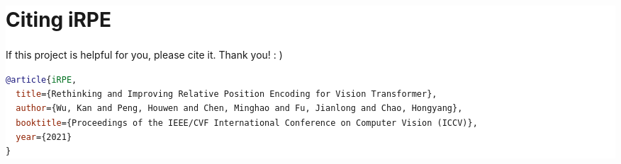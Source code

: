 
# Citing iRPE
If this project is helpful for you, please cite it. Thank you! : )

```bibtex
@article{iRPE,
  title={Rethinking and Improving Relative Position Encoding for Vision Transformer},
  author={Wu, Kan and Peng, Houwen and Chen, Minghao and Fu, Jianlong and Chao, Hongyang},
  booktitle={Proceedings of the IEEE/CVF International Conference on Computer Vision (ICCV)},
  year={2021}
}
```

